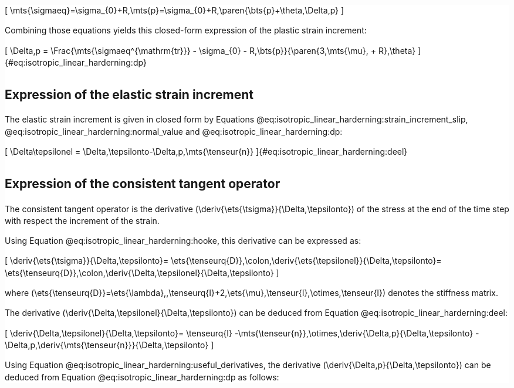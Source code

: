\[
\mts{\sigmaeq}=\sigma_{0}+R\,\mts{p}=\sigma_{0}+R\,\paren{\bts{p}+\theta\,\Delta\,p}
\]

Combining those equations yields this closed-form expression of the
plastic strain increment:

\[
\Delta\,p = \Frac{\mts{\sigmaeq^{\mathrm{tr}}} - \sigma_{0} - R\,\bts{p}}{\paren{3\,\mts{\mu}\, + R}\,\theta}
\]{#eq:isotropic_linear_harderning:dp}

## Expression of the elastic strain increment

The elastic strain increment is given in closed form by Equations
@eq:isotropic_linear_harderning:strain_increment_slip,
@eq:isotropic_linear_harderning:normal_value and
@eq:isotropic_linear_harderning:dp:

\[
\Delta\tepsilonel = \Delta\,\tepsilonto-\Delta\,p\,\mts{\tenseur{n}}
\]{#eq:isotropic_linear_harderning:deel}

## Expression of the consistent tangent operator

The consistent tangent operator is the derivative
\(\deriv{\ets{\tsigma}}{\Delta\,\tepsilonto}\) of the stress at the end
of the time step with respect the increment of the strain.

Using Equation @eq:isotropic_linear_harderning:hooke, this derivative
can be expressed as:

\[
\deriv{\ets{\tsigma}}{\Delta\,\tepsilonto}=
\ets{\tenseurq{D}}\,\colon\,\deriv{\ets{\tepsilonel}}{\Delta\,\tepsilonto}=
\ets{\tenseurq{D}}\,\colon\,\deriv{\Delta\,\tepsilonel}{\Delta\,\tepsilonto}
\]

where
\(\ets{\tenseurq{D}}=\ets{\lambda}\,\,\tenseurq{I}+2\,\ets{\mu}\,\tenseur{I}\,\otimes\,\tenseur{I}\)
denotes the stiffness matrix.

The derivative \(\deriv{\Delta\,\tepsilonel}{\Delta\,\tepsilonto}\) can
be deduced from Equation @eq:isotropic_linear_harderning:deel:

\[
\deriv{\Delta\,\tepsilonel}{\Delta\,\tepsilonto}=
\tenseurq{I}
-\mts{\tenseur{n}}\,\otimes\,\deriv{\Delta\,p}{\Delta\,\tepsilonto}
-\Delta\,p\,\deriv{\mts{\tenseur{n}}}{\Delta\,\tepsilonto}
\]

Using Equation @eq:isotropic_linear_harderning:useful_derivatives, the
derivative \(\deriv{\Delta\,p}{\Delta\,\tepsilonto}\) can be deduced
from Equation @eq:isotropic_linear_harderning:dp as follows:

